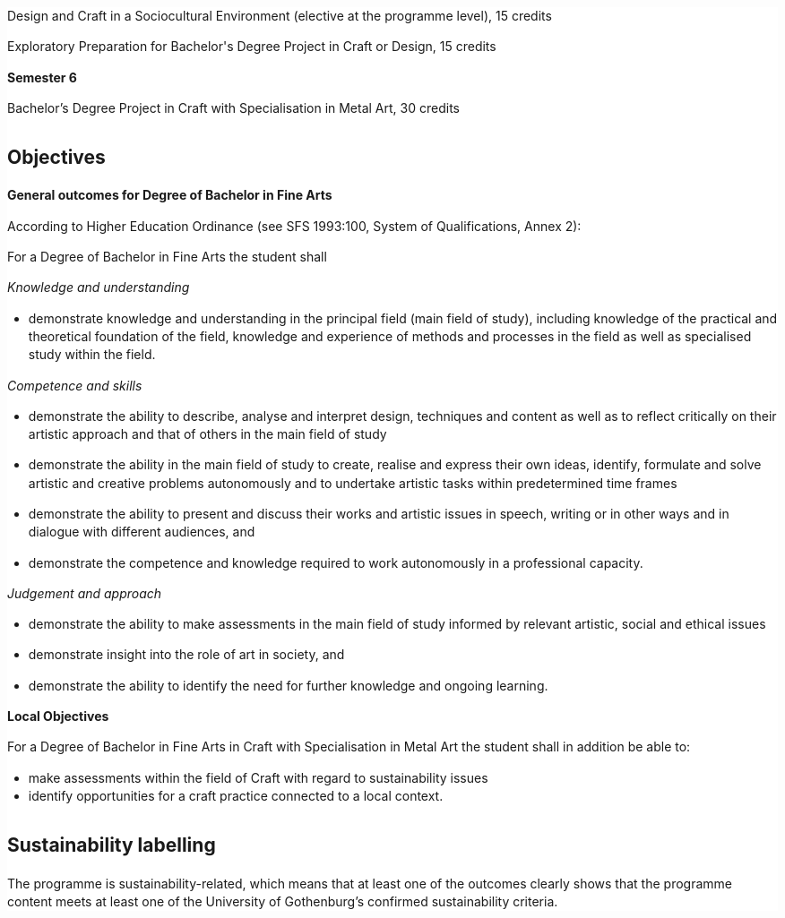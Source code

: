 Design and Craft in a Sociocultural Environment (elective at the programme level), 15 credits

Exploratory Preparation for Bachelor's Degree Project in Craft or Design, 15 credits

**Semester 6**

Bachelor’s Degree Project in Craft with Specialisation in Metal Art, 30 credits

## Objectives

**General outcomes for Degree of Bachelor in Fine Arts**

According to Higher Education Ordinance (see SFS 1993:100, System of Qualifications, Annex 2):

For a Degree of Bachelor in Fine Arts the student shall

_Knowledge and understanding_

- demonstrate knowledge and understanding in the principal field (main field of study), including knowledge of the practical and theoretical foundation of the field, knowledge and experience of methods and processes in the field as well as specialised study within the field.

_Competence and skills_

- demonstrate the ability to describe, analyse and interpret design, techniques and content as well as to reflect critically on their artistic approach and that of others in the main field of study

- demonstrate the ability in the main field of study to create, realise and express their own ideas, identify, formulate and solve artistic and creative problems autonomously and to undertake artistic tasks within predetermined time frames

- demonstrate the ability to present and discuss their works and artistic issues in speech, writing or in other ways and in dialogue with different audiences, and

- demonstrate the competence and knowledge required to work autonomously in a professional capacity.


_Judgement and approach_

- demonstrate the ability to make assessments in the main field of study informed by relevant artistic, social and ethical issues

- demonstrate insight into the role of art in society, and

- demonstrate the ability to identify the need for further knowledge and ongoing learning.


**Local Objectives**

For a Degree of Bachelor in Fine Arts in Craft with Specialisation in Metal Art the student shall in addition be able to:

- make assessments within the field of Craft with regard to sustainability issues
- identify opportunities for a craft practice connected to a local context.

## Sustainability labelling

The programme is sustainability-related, which means that at least one of the outcomes clearly shows that the programme content meets at least one of the University of Gothenburg’s confirmed sustainability criteria.
